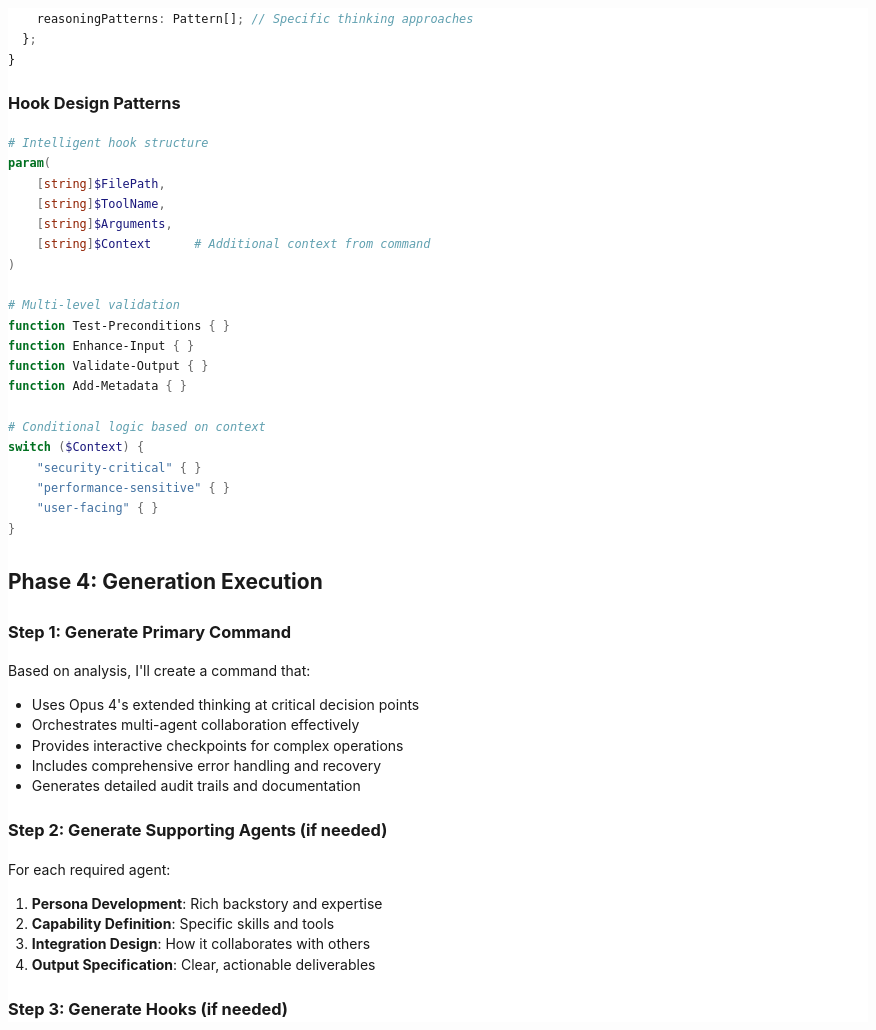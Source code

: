 ```typescript
    reasoningPatterns: Pattern[]; // Specific thinking approaches
  };
}
```

### Hook Design Patterns

```powershell
# Intelligent hook structure
param(
    [string]$FilePath,
    [string]$ToolName,
    [string]$Arguments,
    [string]$Context      # Additional context from command
)

# Multi-level validation
function Test-Preconditions { }
function Enhance-Input { }
function Validate-Output { }
function Add-Metadata { }

# Conditional logic based on context
switch ($Context) {
    "security-critical" { }
    "performance-sensitive" { }
    "user-facing" { }
}
```

## Phase 4: Generation Execution

### Step 1: Generate Primary Command

Based on analysis, I'll create a command that:
- Uses Opus 4's extended thinking at critical decision points
- Orchestrates multi-agent collaboration effectively
- Provides interactive checkpoints for complex operations
- Includes comprehensive error handling and recovery
- Generates detailed audit trails and documentation

### Step 2: Generate Supporting Agents (if needed)

For each required agent:
1. **Persona Development**: Rich backstory and expertise
2. **Capability Definition**: Specific skills and tools
3. **Integration Design**: How it collaborates with others
4. **Output Specification**: Clear, actionable deliverables

### Step 3: Generate Hooks (if needed)
